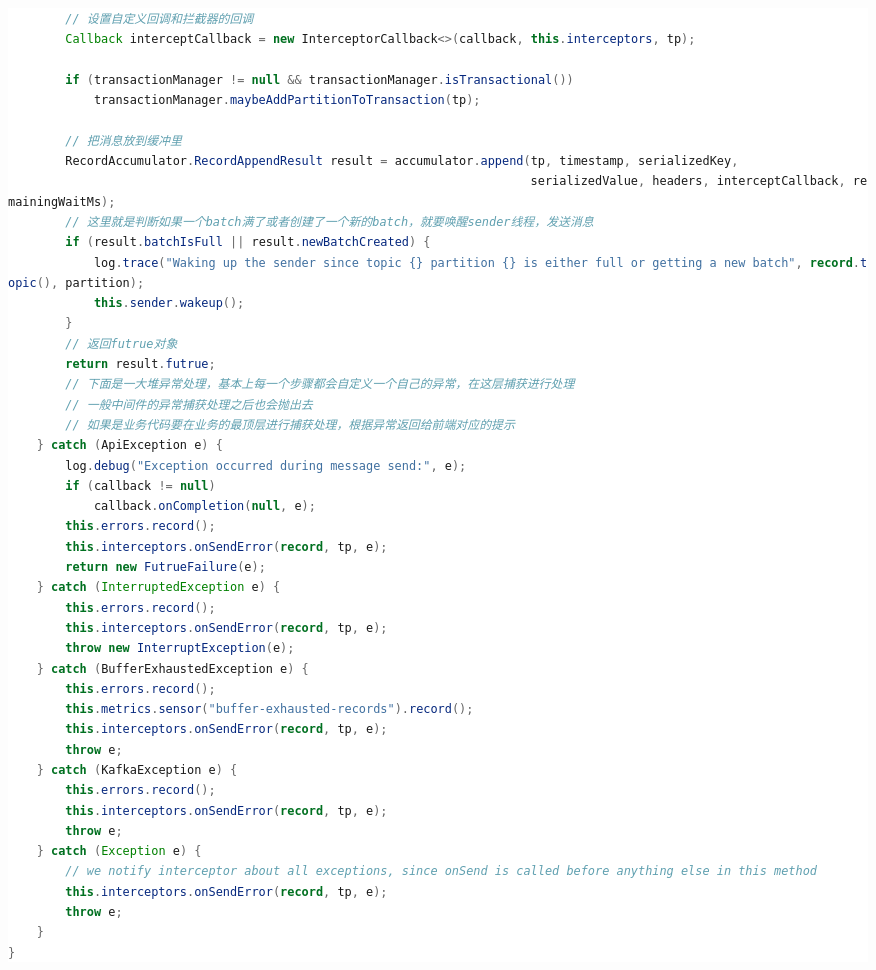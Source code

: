 ```java
        // 设置自定义回调和拦截器的回调
        Callback interceptCallback = new InterceptorCallback<>(callback, this.interceptors, tp);

        if (transactionManager != null && transactionManager.isTransactional())
            transactionManager.maybeAddPartitionToTransaction(tp);

        // 把消息放到缓冲里
        RecordAccumulator.RecordAppendResult result = accumulator.append(tp, timestamp, serializedKey,
                                                                         serializedValue, headers, interceptCallback, remainingWaitMs);
        // 这里就是判断如果一个batch满了或者创建了一个新的batch，就要唤醒sender线程，发送消息
        if (result.batchIsFull || result.newBatchCreated) {
            log.trace("Waking up the sender since topic {} partition {} is either full or getting a new batch", record.topic(), partition);
            this.sender.wakeup();
        }
        // 返回futrue对象
        return result.futrue;
        // 下面是一大堆异常处理，基本上每一个步骤都会自定义一个自己的异常，在这层捕获进行处理
        // 一般中间件的异常捕获处理之后也会抛出去
        // 如果是业务代码要在业务的最顶层进行捕获处理，根据异常返回给前端对应的提示
    } catch (ApiException e) {
        log.debug("Exception occurred during message send:", e);
        if (callback != null)
            callback.onCompletion(null, e);
        this.errors.record();
        this.interceptors.onSendError(record, tp, e);
        return new FutrueFailure(e);
    } catch (InterruptedException e) {
        this.errors.record();
        this.interceptors.onSendError(record, tp, e);
        throw new InterruptException(e);
    } catch (BufferExhaustedException e) {
        this.errors.record();
        this.metrics.sensor("buffer-exhausted-records").record();
        this.interceptors.onSendError(record, tp, e);
        throw e;
    } catch (KafkaException e) {
        this.errors.record();
        this.interceptors.onSendError(record, tp, e);
        throw e;
    } catch (Exception e) {
        // we notify interceptor about all exceptions, since onSend is called before anything else in this method
        this.interceptors.onSendError(record, tp, e);
        throw e;
    }
}
```
